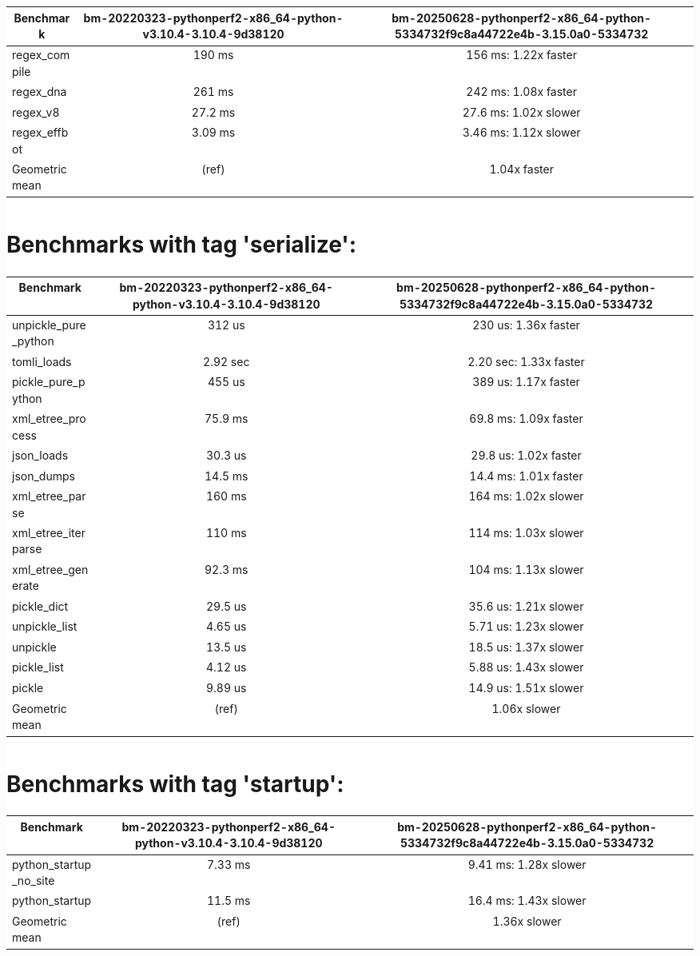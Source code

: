 | Benchmark      | bm-20220323-pythonperf2-x86_64-python-v3.10.4-3.10.4-9d38120 | bm-20250628-pythonperf2-x86_64-python-5334732f9c8a44722e4b-3.15.0a0-5334732 |
|----------------|:------------------------------------------------------------:|:---------------------------------------------------------------------------:|
| regex_compile  | 190 ms                                                       | 156 ms: 1.22x faster                                                        |
| regex_dna      | 261 ms                                                       | 242 ms: 1.08x faster                                                        |
| regex_v8       | 27.2 ms                                                      | 27.6 ms: 1.02x slower                                                       |
| regex_effbot   | 3.09 ms                                                      | 3.46 ms: 1.12x slower                                                       |
| Geometric mean | (ref)                                                        | 1.04x faster                                                                |

Benchmarks with tag 'serialize':
================================

| Benchmark            | bm-20220323-pythonperf2-x86_64-python-v3.10.4-3.10.4-9d38120 | bm-20250628-pythonperf2-x86_64-python-5334732f9c8a44722e4b-3.15.0a0-5334732 |
|----------------------|:------------------------------------------------------------:|:---------------------------------------------------------------------------:|
| unpickle_pure_python | 312 us                                                       | 230 us: 1.36x faster                                                        |
| tomli_loads          | 2.92 sec                                                     | 2.20 sec: 1.33x faster                                                      |
| pickle_pure_python   | 455 us                                                       | 389 us: 1.17x faster                                                        |
| xml_etree_process    | 75.9 ms                                                      | 69.8 ms: 1.09x faster                                                       |
| json_loads           | 30.3 us                                                      | 29.8 us: 1.02x faster                                                       |
| json_dumps           | 14.5 ms                                                      | 14.4 ms: 1.01x faster                                                       |
| xml_etree_parse      | 160 ms                                                       | 164 ms: 1.02x slower                                                        |
| xml_etree_iterparse  | 110 ms                                                       | 114 ms: 1.03x slower                                                        |
| xml_etree_generate   | 92.3 ms                                                      | 104 ms: 1.13x slower                                                        |
| pickle_dict          | 29.5 us                                                      | 35.6 us: 1.21x slower                                                       |
| unpickle_list        | 4.65 us                                                      | 5.71 us: 1.23x slower                                                       |
| unpickle             | 13.5 us                                                      | 18.5 us: 1.37x slower                                                       |
| pickle_list          | 4.12 us                                                      | 5.88 us: 1.43x slower                                                       |
| pickle               | 9.89 us                                                      | 14.9 us: 1.51x slower                                                       |
| Geometric mean       | (ref)                                                        | 1.06x slower                                                                |

Benchmarks with tag 'startup':
==============================

| Benchmark              | bm-20220323-pythonperf2-x86_64-python-v3.10.4-3.10.4-9d38120 | bm-20250628-pythonperf2-x86_64-python-5334732f9c8a44722e4b-3.15.0a0-5334732 |
|------------------------|:------------------------------------------------------------:|:---------------------------------------------------------------------------:|
| python_startup_no_site | 7.33 ms                                                      | 9.41 ms: 1.28x slower                                                       |
| python_startup         | 11.5 ms                                                      | 16.4 ms: 1.43x slower                                                       |
| Geometric mean         | (ref)                                                        | 1.36x slower                                                                |
